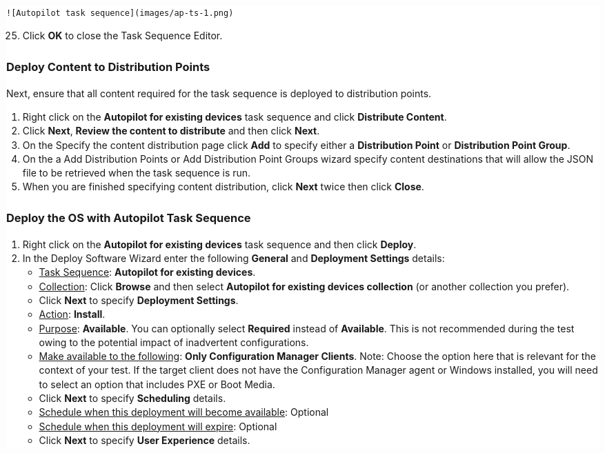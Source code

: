    ![Autopilot task sequence](images/ap-ts-1.png)

25. Click **OK** to close the Task Sequence Editor.

### Deploy Content to Distribution Points

Next, ensure that all content required for the task sequence is deployed to distribution points.

1. Right click on the **Autopilot for existing devices** task sequence and click **Distribute Content**.
2. Click **Next**, **Review the content to distribute** and then click **Next**.
3. On the Specify the content distribution page click **Add** to specify either a **Distribution Point** or **Distribution Point Group**.
4. On the a Add Distribution Points or Add Distribution Point Groups wizard specify content destinations that will allow the JSON file to be retrieved when the task sequence is run.
5. When you are finished specifying content distribution, click **Next** twice then click **Close**.

### Deploy the OS with Autopilot Task Sequence

1. Right click on the **Autopilot for existing devices** task sequence and then click **Deploy**.
2. In the Deploy Software Wizard enter the following **General** and **Deployment Settings** details:
    - <u>Task Sequence</u>:  **Autopilot for existing devices**.
    - <u>Collection</u>: Click **Browse** and then select **Autopilot for existing devices collection** (or another collection you prefer).
    - Click **Next** to specify **Deployment Settings**.
    - <u>Action</u>: **Install**.
    - <u>Purpose</u>: **Available**. You can optionally select **Required** instead of **Available**. This is not recommended during the test owing to the potential impact of inadvertent configurations.
    - <u>Make available to the following</u>: **Only Configuration Manager Clients**. Note: Choose the option here that is relevant for the context of your test. If the target client does not have the Configuration Manager agent or Windows installed, you will need to select an option that includes PXE or Boot Media.
    - Click **Next** to specify **Scheduling** details.
    - <u>Schedule when this deployment will become available</u>: Optional
    - <u>Schedule when this deployment will expire</u>: Optional
    - Click **Next** to specify **User Experience** details.